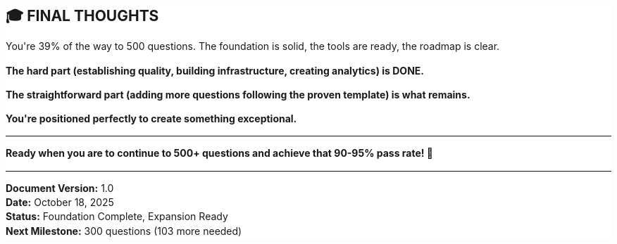 
## 🎓 FINAL THOUGHTS

You're 39% of the way to 500 questions. The foundation is solid, the tools are ready, the roadmap is clear.

**The hard part (establishing quality, building infrastructure, creating analytics) is DONE.**

**The straightforward part (adding more questions following the proven template) is what remains.**

**You're positioned perfectly to create something exceptional.**

---

**Ready when you are to continue to 500+ questions and achieve that 90-95% pass rate! 🚀**

---

**Document Version:** 1.0  
**Date:** October 18, 2025  
**Status:** Foundation Complete, Expansion Ready  
**Next Milestone:** 300 questions (103 more needed)

